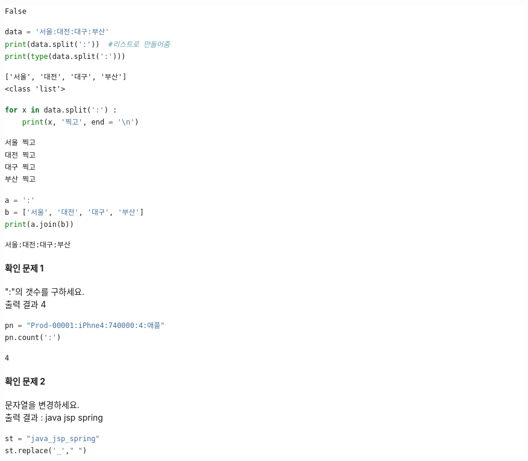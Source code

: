     False



```python
data = '서울:대전:대구:부산'
print(data.split(':'))  #리스트로 만들어줌
print(type(data.split(':')))
```

    ['서울', '대전', '대구', '부산']
    <class 'list'>



```python
for x in data.split(':') :
    print(x, '찍고', end = '\n')
```

    서울 찍고
    대전 찍고
    대구 찍고
    부산 찍고



```python
a = ':'
b = ['서울', '대전', '대구', '부산']
print(a.join(b))
```

    서울:대전:대구:부산


#### 확인 문제 1
":"의 갯수를 구하세요.\
출력 결과 4


```python
pn = "Prod-00001:iPhne4:740000:4:애플"
pn.count(':')
```




    4



#### 확인 문제 2
문자열을 변경하세요.\
출력 결과 : java jsp spring


```python
st = "java_jsp_spring"
st.replace('_'," ")
```

